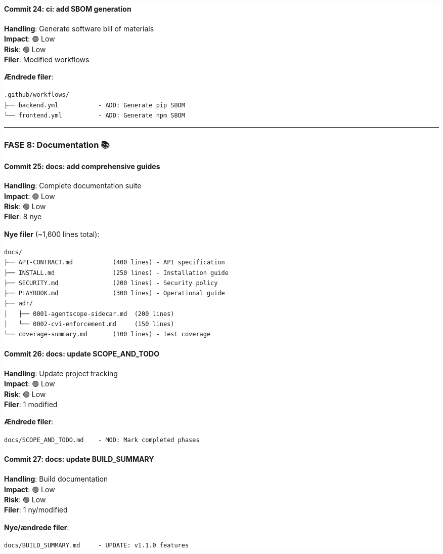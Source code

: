 #### **Commit 24**: ci: add SBOM generation
**Handling**: Generate software bill of materials  
**Impact**: 🟢 Low  
**Risk**: 🟢 Low  
**Filer**: Modified workflows

**Ændrede filer**:
```
.github/workflows/
├── backend.yml           - ADD: Generate pip SBOM
└── frontend.yml          - ADD: Generate npm SBOM
```

---

### **FASE 8: Documentation** 📚

#### **Commit 25**: docs: add comprehensive guides
**Handling**: Complete documentation suite  
**Impact**: 🟢 Low  
**Risk**: 🟢 Low  
**Filer**: 8 nye

**Nye filer** (~1,600 lines total):
```
docs/
├── API-CONTRACT.md           (400 lines) - API specification
├── INSTALL.md                (250 lines) - Installation guide
├── SECURITY.md               (200 lines) - Security policy
├── PLAYBOOK.md               (300 lines) - Operational guide
├── adr/
│   ├── 0001-agentscope-sidecar.md  (200 lines)
│   └── 0002-cvi-enforcement.md     (150 lines)
└── coverage-summary.md       (100 lines) - Test coverage
```

#### **Commit 26**: docs: update SCOPE_AND_TODO
**Handling**: Update project tracking  
**Impact**: 🟢 Low  
**Risk**: 🟢 Low  
**Filer**: 1 modified

**Ændrede filer**:
```
docs/SCOPE_AND_TODO.md    - MOD: Mark completed phases
```

#### **Commit 27**: docs: update BUILD_SUMMARY
**Handling**: Build documentation  
**Impact**: 🟢 Low  
**Risk**: 🟢 Low  
**Filer**: 1 ny/modified

**Nye/ændrede filer**:
```
docs/BUILD_SUMMARY.md     - UPDATE: v1.1.0 features
```
